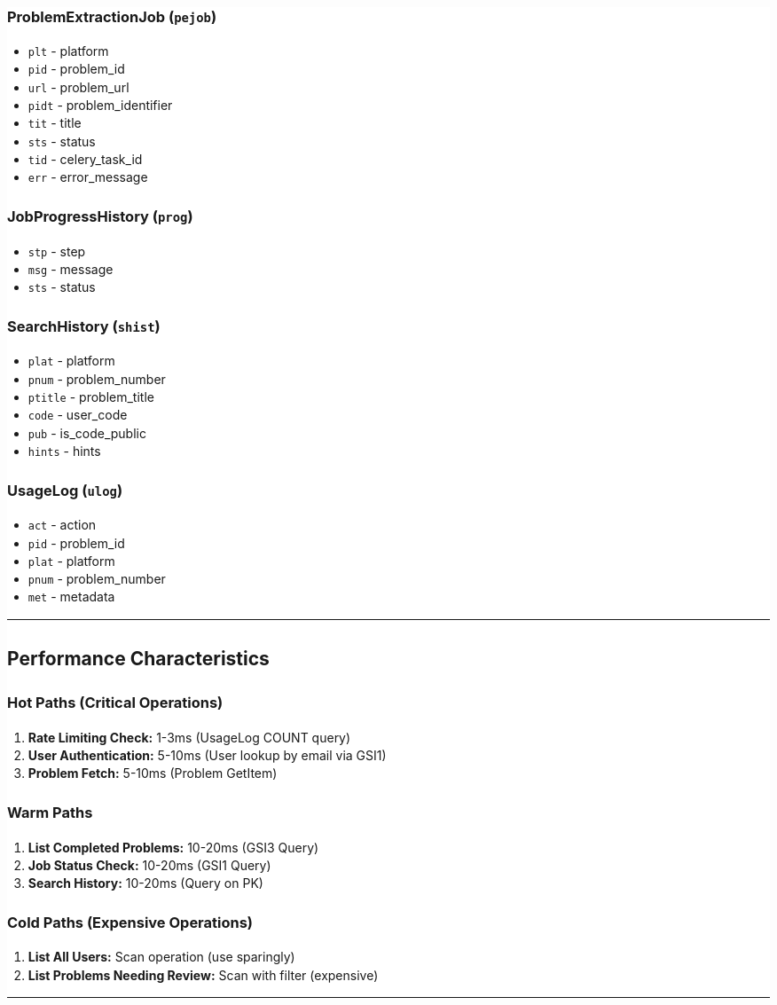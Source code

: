 ### ProblemExtractionJob (`pejob`)
- `plt` - platform
- `pid` - problem_id
- `url` - problem_url
- `pidt` - problem_identifier
- `tit` - title
- `sts` - status
- `tid` - celery_task_id
- `err` - error_message

### JobProgressHistory (`prog`)
- `stp` - step
- `msg` - message
- `sts` - status

### SearchHistory (`shist`)
- `plat` - platform
- `pnum` - problem_number
- `ptitle` - problem_title
- `code` - user_code
- `pub` - is_code_public
- `hints` - hints

### UsageLog (`ulog`)
- `act` - action
- `pid` - problem_id
- `plat` - platform
- `pnum` - problem_number
- `met` - metadata

---

## Performance Characteristics

### Hot Paths (Critical Operations)
1. **Rate Limiting Check:** 1-3ms (UsageLog COUNT query)
2. **User Authentication:** 5-10ms (User lookup by email via GSI1)
3. **Problem Fetch:** 5-10ms (Problem GetItem)

### Warm Paths
1. **List Completed Problems:** 10-20ms (GSI3 Query)
2. **Job Status Check:** 10-20ms (GSI1 Query)
3. **Search History:** 10-20ms (Query on PK)

### Cold Paths (Expensive Operations)
1. **List All Users:** Scan operation (use sparingly)
2. **List Problems Needing Review:** Scan with filter (expensive)

---

